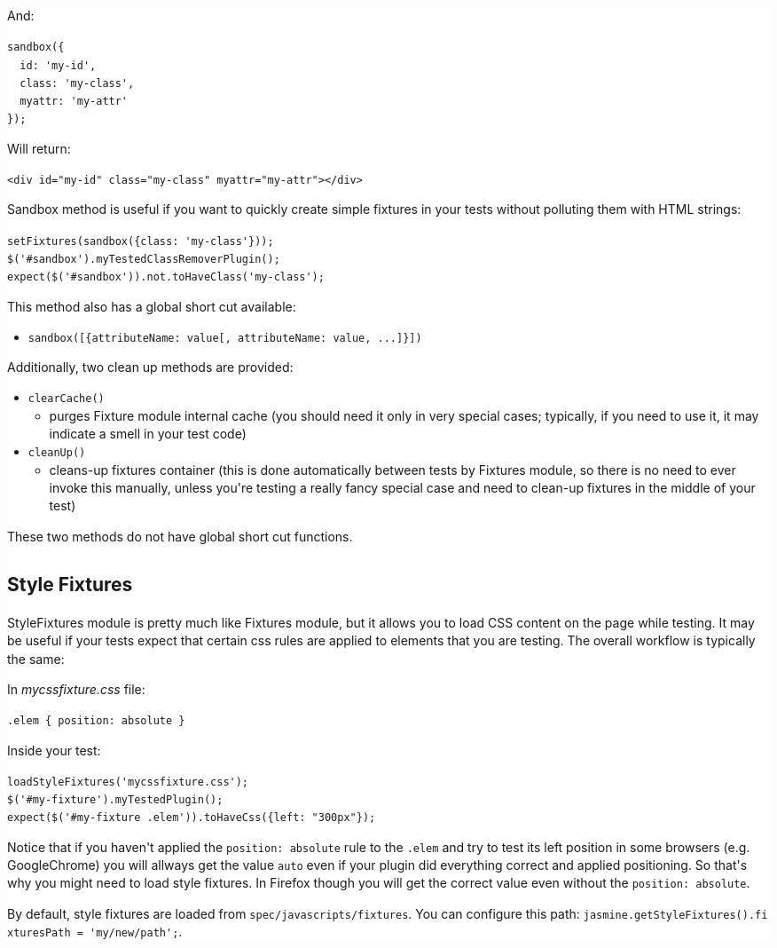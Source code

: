 And:

    sandbox({
      id: 'my-id',
      class: 'my-class',
      myattr: 'my-attr'
    });
    
Will return:

    <div id="my-id" class="my-class" myattr="my-attr"></div>

Sandbox method is useful if you want to quickly create simple fixtures in your tests without polluting them with HTML strings:

    setFixtures(sandbox({class: 'my-class'}));
    $('#sandbox').myTestedClassRemoverPlugin();
    expect($('#sandbox')).not.toHaveClass('my-class');

This method also has a global short cut available:

- `sandbox([{attributeName: value[, attributeName: value, ...]}])`

Additionally, two clean up methods are provided:

- `clearCache()`
  - purges Fixture module internal cache (you should need it only in very special cases; typically, if you need to use it, it may indicate a smell in your test code)
- `cleanUp()`
  - cleans-up fixtures container (this is done automatically between tests by Fixtures module, so there is no need to ever invoke this manually, unless you're testing a really fancy special case and need to clean-up fixtures in the middle of your test)
  
These two methods do not have global short cut functions.

## Style Fixtures

StyleFixtures module is pretty much like Fixtures module, but it allows you to load CSS content on the page while testing. It may be useful if your tests expect that certain css rules are applied to elements that you are testing. The overall workflow is typically the same:

In _mycssfixture.css_ file:

    .elem { position: absolute }
    
Inside your test:

	loadStyleFixtures('mycssfixture.css');
    $('#my-fixture').myTestedPlugin();
    expect($('#my-fixture .elem')).toHaveCss({left: "300px"});

Notice that if you haven't applied the `position: absolute` rule to the `.elem` and try to test its left position in some browsers (e.g. GoogleChrome) you will allways get the value `auto` even if your plugin did everything correct and applied positioning. So that's why you might need to load style fixtures. In Firefox though you will get the correct value even without the `position: absolute`.
        
By default, style fixtures are loaded from `spec/javascripts/fixtures`. You can configure this path: `jasmine.getStyleFixtures().fixturesPath = 'my/new/path';`.
